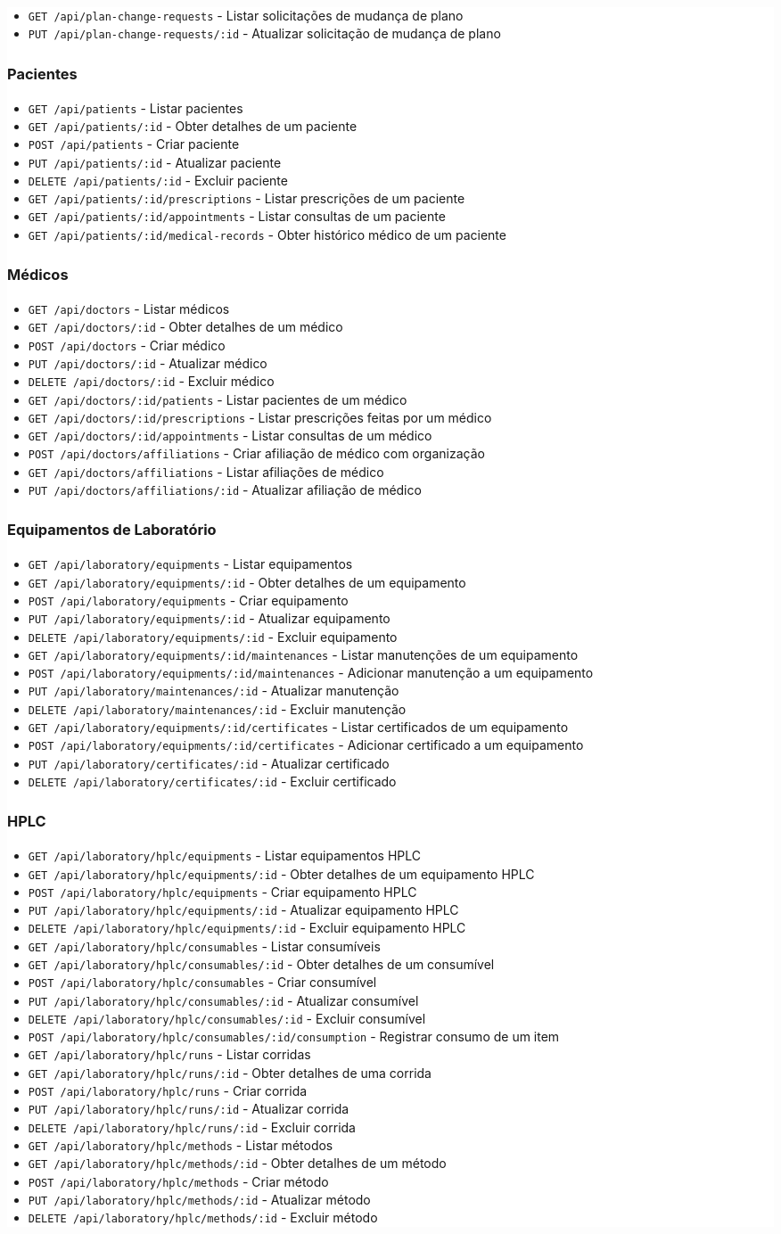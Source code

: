 - `GET /api/plan-change-requests` - Listar solicitações de mudança de plano
- `PUT /api/plan-change-requests/:id` - Atualizar solicitação de mudança de plano

### Pacientes
- `GET /api/patients` - Listar pacientes
- `GET /api/patients/:id` - Obter detalhes de um paciente
- `POST /api/patients` - Criar paciente
- `PUT /api/patients/:id` - Atualizar paciente
- `DELETE /api/patients/:id` - Excluir paciente
- `GET /api/patients/:id/prescriptions` - Listar prescrições de um paciente
- `GET /api/patients/:id/appointments` - Listar consultas de um paciente
- `GET /api/patients/:id/medical-records` - Obter histórico médico de um paciente

### Médicos
- `GET /api/doctors` - Listar médicos
- `GET /api/doctors/:id` - Obter detalhes de um médico
- `POST /api/doctors` - Criar médico
- `PUT /api/doctors/:id` - Atualizar médico
- `DELETE /api/doctors/:id` - Excluir médico
- `GET /api/doctors/:id/patients` - Listar pacientes de um médico
- `GET /api/doctors/:id/prescriptions` - Listar prescrições feitas por um médico
- `GET /api/doctors/:id/appointments` - Listar consultas de um médico
- `POST /api/doctors/affiliations` - Criar afiliação de médico com organização
- `GET /api/doctors/affiliations` - Listar afiliações de médico
- `PUT /api/doctors/affiliations/:id` - Atualizar afiliação de médico

### Equipamentos de Laboratório
- `GET /api/laboratory/equipments` - Listar equipamentos
- `GET /api/laboratory/equipments/:id` - Obter detalhes de um equipamento
- `POST /api/laboratory/equipments` - Criar equipamento
- `PUT /api/laboratory/equipments/:id` - Atualizar equipamento
- `DELETE /api/laboratory/equipments/:id` - Excluir equipamento
- `GET /api/laboratory/equipments/:id/maintenances` - Listar manutenções de um equipamento
- `POST /api/laboratory/equipments/:id/maintenances` - Adicionar manutenção a um equipamento
- `PUT /api/laboratory/maintenances/:id` - Atualizar manutenção
- `DELETE /api/laboratory/maintenances/:id` - Excluir manutenção
- `GET /api/laboratory/equipments/:id/certificates` - Listar certificados de um equipamento
- `POST /api/laboratory/equipments/:id/certificates` - Adicionar certificado a um equipamento
- `PUT /api/laboratory/certificates/:id` - Atualizar certificado
- `DELETE /api/laboratory/certificates/:id` - Excluir certificado

### HPLC
- `GET /api/laboratory/hplc/equipments` - Listar equipamentos HPLC
- `GET /api/laboratory/hplc/equipments/:id` - Obter detalhes de um equipamento HPLC
- `POST /api/laboratory/hplc/equipments` - Criar equipamento HPLC
- `PUT /api/laboratory/hplc/equipments/:id` - Atualizar equipamento HPLC
- `DELETE /api/laboratory/hplc/equipments/:id` - Excluir equipamento HPLC
- `GET /api/laboratory/hplc/consumables` - Listar consumíveis
- `GET /api/laboratory/hplc/consumables/:id` - Obter detalhes de um consumível
- `POST /api/laboratory/hplc/consumables` - Criar consumível
- `PUT /api/laboratory/hplc/consumables/:id` - Atualizar consumível
- `DELETE /api/laboratory/hplc/consumables/:id` - Excluir consumível
- `POST /api/laboratory/hplc/consumables/:id/consumption` - Registrar consumo de um item
- `GET /api/laboratory/hplc/runs` - Listar corridas
- `GET /api/laboratory/hplc/runs/:id` - Obter detalhes de uma corrida
- `POST /api/laboratory/hplc/runs` - Criar corrida
- `PUT /api/laboratory/hplc/runs/:id` - Atualizar corrida
- `DELETE /api/laboratory/hplc/runs/:id` - Excluir corrida
- `GET /api/laboratory/hplc/methods` - Listar métodos
- `GET /api/laboratory/hplc/methods/:id` - Obter detalhes de um método
- `POST /api/laboratory/hplc/methods` - Criar método
- `PUT /api/laboratory/hplc/methods/:id` - Atualizar método
- `DELETE /api/laboratory/hplc/methods/:id` - Excluir método